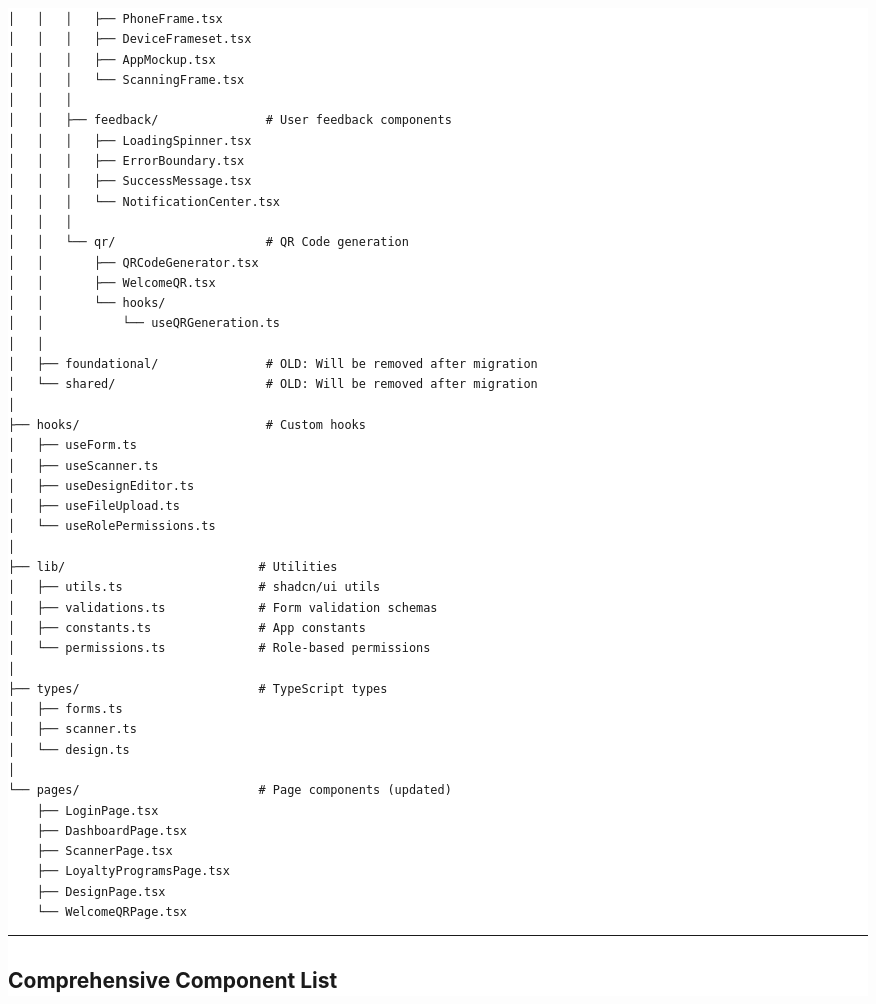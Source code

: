 ```
│   │   │   ├── PhoneFrame.tsx
│   │   │   ├── DeviceFrameset.tsx
│   │   │   ├── AppMockup.tsx
│   │   │   └── ScanningFrame.tsx
│   │   │
│   │   ├── feedback/               # User feedback components
│   │   │   ├── LoadingSpinner.tsx
│   │   │   ├── ErrorBoundary.tsx
│   │   │   ├── SuccessMessage.tsx
│   │   │   └── NotificationCenter.tsx
│   │   │
│   │   └── qr/                     # QR Code generation
│   │       ├── QRCodeGenerator.tsx
│   │       ├── WelcomeQR.tsx
│   │       └── hooks/
│   │           └── useQRGeneration.ts
│   │
│   ├── foundational/               # OLD: Will be removed after migration
│   └── shared/                     # OLD: Will be removed after migration
│
├── hooks/                          # Custom hooks
│   ├── useForm.ts
│   ├── useScanner.ts
│   ├── useDesignEditor.ts
│   ├── useFileUpload.ts
│   └── useRolePermissions.ts
│
├── lib/                           # Utilities
│   ├── utils.ts                   # shadcn/ui utils
│   ├── validations.ts             # Form validation schemas
│   ├── constants.ts               # App constants
│   └── permissions.ts             # Role-based permissions
│
├── types/                         # TypeScript types
│   ├── forms.ts
│   ├── scanner.ts
│   └── design.ts
│
└── pages/                         # Page components (updated)
    ├── LoginPage.tsx
    ├── DashboardPage.tsx
    ├── ScannerPage.tsx
    ├── LoyaltyProgramsPage.tsx
    ├── DesignPage.tsx
    └── WelcomeQRPage.tsx
```

---

## **Comprehensive Component List**
